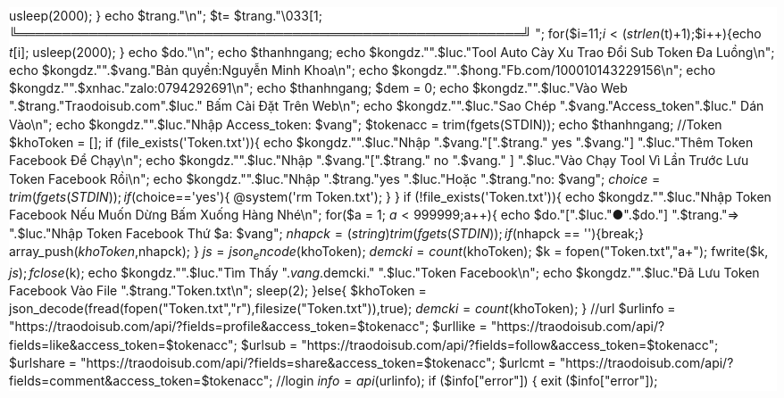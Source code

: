   usleep(2000);
}
echo $trang."\n";
$t=
 $trang."\033[1;   ╚═════════════════════════════════════════════════════════╝ ";
for($i=11;$i<(strlen($t)+1);$i++){echo $t[$i];
  usleep(2000);
}
echo $do."\n"; 
echo $thanhngang;
echo $kongdz."".$luc."Tool Auto Cày Xu Trao Đổi Sub Token Đa Luồng\n";
echo $kongdz."".$vang."Bản quyền:Nguyễn Minh Khoa\n";
echo $kongdz."".$hong."Fb.com/100010143229156\n";
echo $kongdz."".$xnhac."zalo:0794292691\n";
echo $thanhngang;
$dem = 0;
echo $kongdz."".$luc."Vào Web ".$trang."Traodoisub.com".$luc." Bấm Cài Đặt Trên Web\n";
echo $kongdz."".$luc."Sao Chép ".$vang."Access_token".$luc." Dán Vào\n";
  echo $kongdz."".$luc."Nhập Access_token: $vang";
  $tokenacc = trim(fgets(STDIN));
  echo $thanhngang;
//Token 
$khoToken = [];
if (file_exists('Token.txt')){
    echo $kongdz."".$luc."Nhập ".$vang."[".$trang." yes ".$vang."] ".$luc."Thêm Token Facebook Để Chạy\n";
    echo $kongdz."".$luc."Nhập ".$vang."[".$trang." no ".$vang." ] ".$luc."Vào Chạy Tool Vì Lần Trước Lưu Token Facebook Rồi\n";
    echo $kongdz."".$luc."Nhập ".$trang."yes ".$luc."Hoặc ".$trang."no: $vang";
    $choice=trim(fgets(STDIN));
    if ($choice=='yes'){
        @system('rm Token.txt');
        }
    }
if (!file_exists('Token.txt')){
echo $kongdz."".$luc."Nhập Token Facebook Nếu Muốn Dừng Bấm Xuống Hàng Nhé\n";
for($a = 1; $a < 999999;$a++){
echo $do."[".$luc."●".$do."] ".$trang."=> ".$luc."Nhập Token Facebook Thứ $a: $vang";
$nhapck = (string)trim(fgets(STDIN));
if($nhapck == ''){break;}
array_push($khoToken,$nhapck);
    }
            $js=json_encode($khoToken);
            $demcki=count($khoToken);
            $k = fopen("Token.txt","a+");
fwrite($k, $js);
fclose($k);
echo $kongdz."".$luc."Tìm Thấy ".$vang.$demcki." ".$luc."Token Facebook\n";
echo $kongdz."".$luc."Đã Lưu Token Facebook Vào File ".$trang."Token.txt\n";
sleep(2);
    }else{
        $khoToken = json_decode(fread(fopen("Token.txt","r"),filesize("Token.txt")),true);
        $demcki = count($khoToken);
    }
//url
$urlinfo = "https://traodoisub.com/api/?fields=profile&access_token=$tokenacc";
$urllike = "https://traodoisub.com/api/?fields=like&access_token=$tokenacc";
$urlsub = "https://traodoisub.com/api/?fields=follow&access_token=$tokenacc";
$urlshare = "https://traodoisub.com/api/?fields=share&access_token=$tokenacc";
$urlcmt = "https://traodoisub.com/api/?fields=comment&access_token=$tokenacc";
//login
$info = api($urlinfo);
if ($info["error"]) {
    exit ($info["error"]);